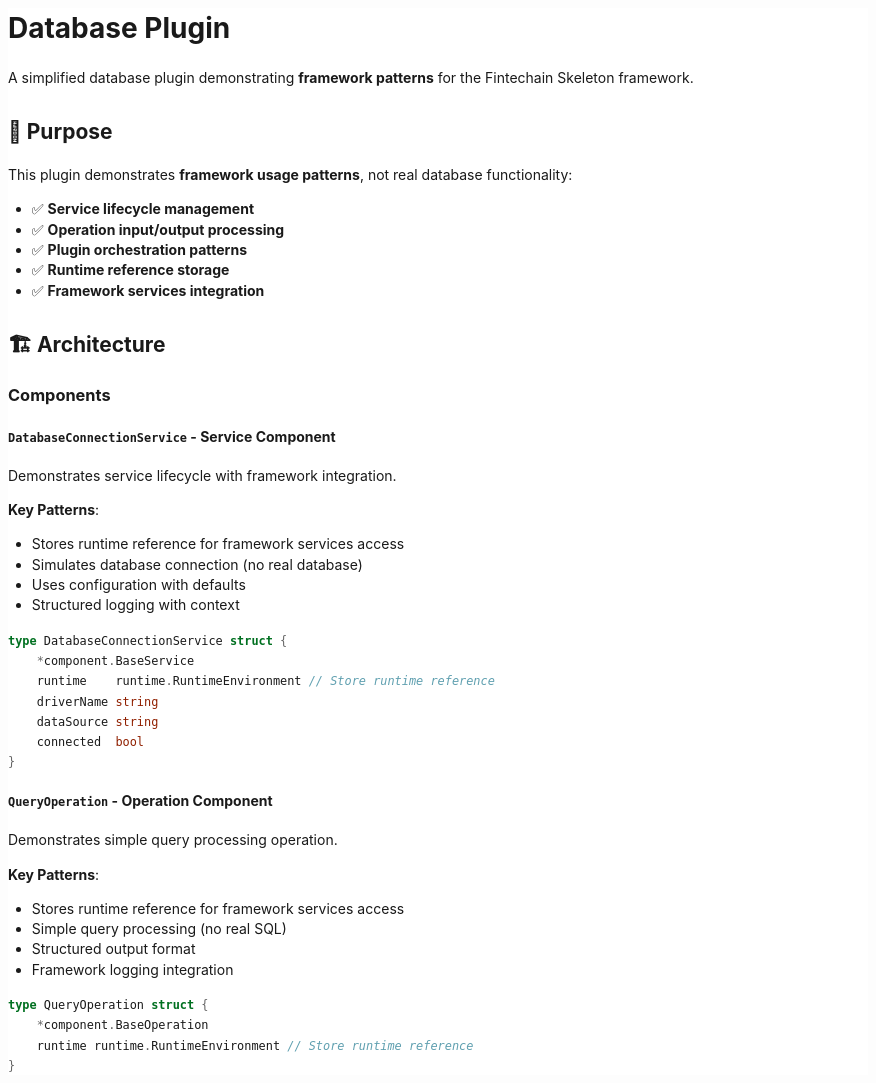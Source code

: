 # Database Plugin

A simplified database plugin demonstrating **framework patterns** for the Fintechain Skeleton framework.

## 🎯 Purpose

This plugin demonstrates **framework usage patterns**, not real database functionality:

- ✅ **Service lifecycle management**
- ✅ **Operation input/output processing**
- ✅ **Plugin orchestration patterns**
- ✅ **Runtime reference storage**
- ✅ **Framework services integration**

## 🏗️ Architecture

### Components

#### `DatabaseConnectionService` - Service Component
Demonstrates service lifecycle with framework integration.

**Key Patterns**:
- Stores runtime reference for framework services access
- Simulates database connection (no real database)
- Uses configuration with defaults
- Structured logging with context

```go
type DatabaseConnectionService struct {
    *component.BaseService
    runtime    runtime.RuntimeEnvironment // Store runtime reference
    driverName string
    dataSource string
    connected  bool
}
```

#### `QueryOperation` - Operation Component
Demonstrates simple query processing operation.

**Key Patterns**:
- Stores runtime reference for framework services access
- Simple query processing (no real SQL)
- Structured output format
- Framework logging integration

```go
type QueryOperation struct {
    *component.BaseOperation
    runtime runtime.RuntimeEnvironment // Store runtime reference
}
```
